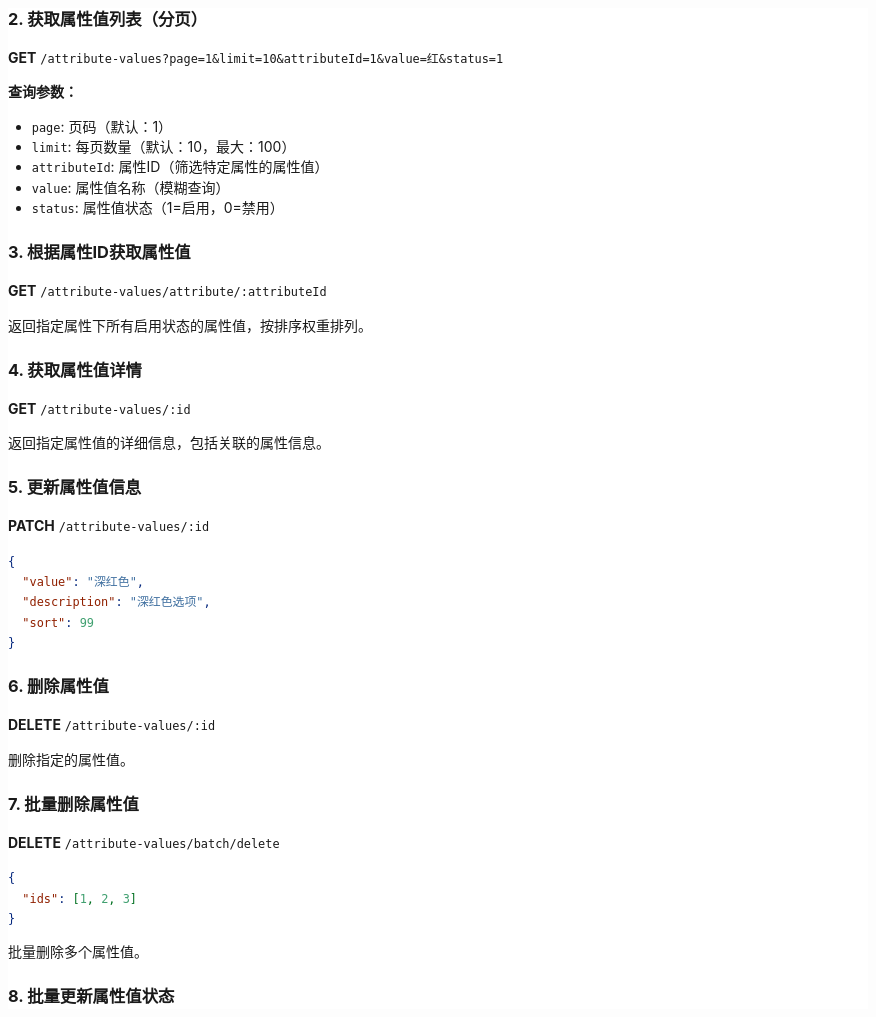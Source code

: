 ### 2. 获取属性值列表（分页）

**GET** `/attribute-values?page=1&limit=10&attributeId=1&value=红&status=1`

**查询参数：**

- `page`: 页码（默认：1）
- `limit`: 每页数量（默认：10，最大：100）
- `attributeId`: 属性ID（筛选特定属性的属性值）
- `value`: 属性值名称（模糊查询）
- `status`: 属性值状态（1=启用，0=禁用）

### 3. 根据属性ID获取属性值

**GET** `/attribute-values/attribute/:attributeId`

返回指定属性下所有启用状态的属性值，按排序权重排列。

### 4. 获取属性值详情

**GET** `/attribute-values/:id`

返回指定属性值的详细信息，包括关联的属性信息。

### 5. 更新属性值信息

**PATCH** `/attribute-values/:id`

```json
{
  "value": "深红色",
  "description": "深红色选项",
  "sort": 99
}
```

### 6. 删除属性值

**DELETE** `/attribute-values/:id`

删除指定的属性值。

### 7. 批量删除属性值

**DELETE** `/attribute-values/batch/delete`

```json
{
  "ids": [1, 2, 3]
}
```

批量删除多个属性值。

### 8. 批量更新属性值状态
